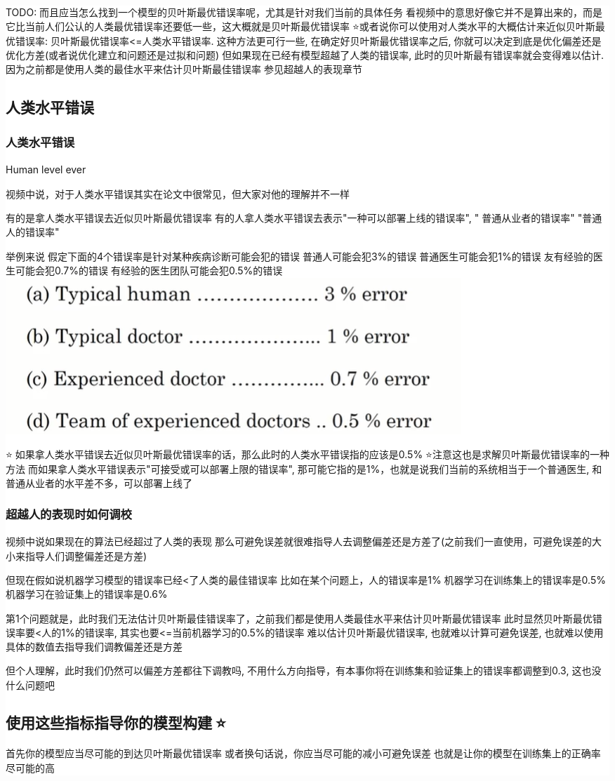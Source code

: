 TODO: 而且应当怎么找到一个模型的贝叶斯最优错误率呢，尤其是针对我们当前的具体任务
看视频中的意思好像它并不是算出来的，而是它比当前人们公认的人类最优错误率还要低一些，这大概就是贝叶斯最优错误率
⭐或者说你可以使用对人类水平的大概估计来近似贝叶斯最优错误率: 贝叶斯最优错误率<=人类水平错误率. 这种方法更可行一些, 在确定好贝叶斯最优错误率之后, 你就可以决定到底是优化偏差还是优化方差(或者说优化建立和问题还是过拟和问题)
但如果现在已经有模型超越了人类的错误率, 此时的贝叶斯最有错误率就会变得难以估计. 因为之前都是使用人类的最佳水平来估计贝叶斯最佳错误率
参见超越人的表现章节
## 人类水平错误
### 人类水平错误
 Human level ever
 

视频中说，对于人类水平错误其实在论文中很常见，但大家对他的理解并不一样

有的是拿人类水平错误去近似贝叶斯最优错误率
有的人拿人类水平错误去表示"一种可以部署上线的错误率", " 普通从业者的错误率" "普通人的错误率"

举例来说
假定下面的4个错误率是针对某种疾病诊断可能会犯的错误
普通人可能会犯3%的错误
普通医生可能会犯1%的错误
友有经验的医生可能会犯0.7%的错误
有经验的医生团队可能会犯0.5%的错误
![](./images/14.png)

⭐ 如果拿人类水平错误去近似贝叶斯最优错误率的话，那么此时的人类水平错误指的应该是0.5% ⭐注意这也是求解贝叶斯最优错误率的一种方法
而如果拿人类水平错误表示"可接受或可以部署上限的错误率", 那可能它指的是1%，也就是说我们当前的系统相当于一个普通医生, 和普通从业者的水平差不多，可以部署上线了
### 超越人的表现时如何调校
视频中说如果现在的算法已经超过了人类的表现
那么可避免误差就很难指导人去调整偏差还是方差了(之前我们一直使用，可避免误差的大小来指导人们调整偏差还是方差)

但现在假如说机器学习模型的错误率已经<了人类的最佳错误率
比如在某个问题上，人的错误率是1%
机器学习在训练集上的错误率是0.5%
机器学习在验证集上的错误率是0.6%

第1个问题就是，此时我们无法估计贝叶斯最佳错误率了，之前我们都是使用人类最佳水平来估计贝叶斯最优错误率
此时显然贝叶斯最优错误率要<人的1%的错误率, 其实也要<=当前机器学习的0.5%的错误率
难以估计贝叶斯最优错误率, 也就难以计算可避免误差, 也就难以使用具体的数值去指导我们调教偏差还是方差

但个人理解，此时我们仍然可以偏差方差都往下调教吗, 不用什么方向指导，有本事你将在训练集和验证集上的错误率都调整到0.3, 这也没什么问题吧
## 使用这些指标指导你的模型构建 ⭐
首先你的模型应当尽可能的到达贝叶斯最优错误率
或者换句话说，你应当尽可能的减小可避免误差
也就是让你的模型在训练集上的正确率尽可能的高
